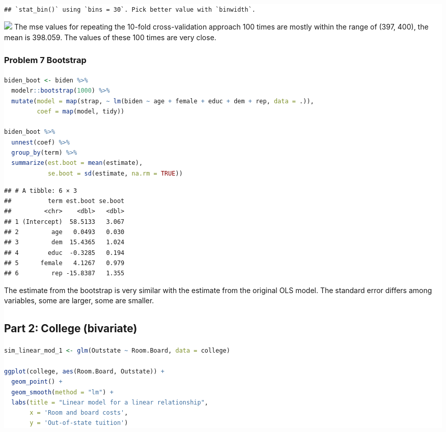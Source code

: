     ## `stat_bin()` using `bins = 30`. Pick better value with `binwidth`.

![](ps7_files/figure-markdown_github/unnamed-chunk-2-1.png) The mse values for repeating the 10-fold cross-validation approach 100 times are mostly within the range of (397, 400), the mean is 398.059. The values of these 100 times are very close.

### Problem 7 Bootstrap

``` r
biden_boot <- biden %>%
  modelr::bootstrap(1000) %>%
  mutate(model = map(strap, ~ lm(biden ~ age + female + educ + dem + rep, data = .)),
         coef = map(model, tidy))

biden_boot %>%
  unnest(coef) %>%
  group_by(term) %>%
  summarize(est.boot = mean(estimate),
            se.boot = sd(estimate, na.rm = TRUE))
```

    ## # A tibble: 6 × 3
    ##          term est.boot se.boot
    ##         <chr>    <dbl>   <dbl>
    ## 1 (Intercept)  58.5133   3.067
    ## 2         age   0.0493   0.030
    ## 3         dem  15.4365   1.024
    ## 4        educ  -0.3285   0.194
    ## 5      female   4.1267   0.979
    ## 6         rep -15.8387   1.355

The estimate from the bootstrap is very similar with the estimate from the original OLS model. The standard error differs among variables, some are larger, some are smaller.

Part 2: College (bivariate)
---------------------------

``` r
sim_linear_mod_1 <- glm(Outstate ~ Room.Board, data = college)

ggplot(college, aes(Room.Board, Outstate)) +
  geom_point() +
  geom_smooth(method = "lm") +
  labs(title = "Linear model for a linear relationship",
       x = 'Room and board costs',
       y = 'Out-of-state tuition')
```
